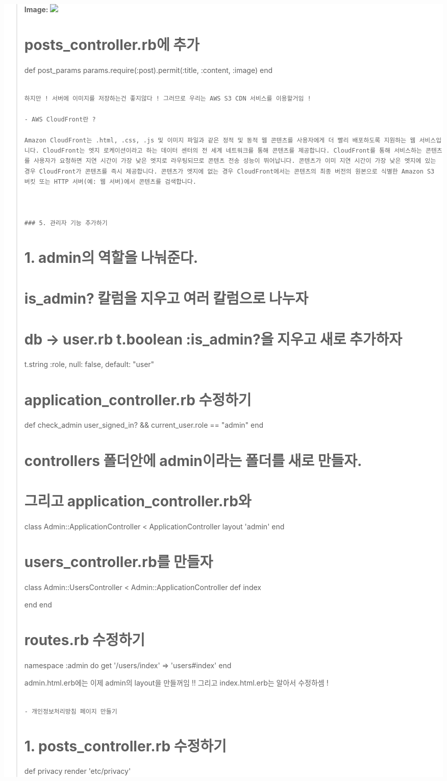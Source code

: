 >  <strong>Image:</strong>
>  <img src="<%= @post.image.small %>">
> </p>
>
> # posts_controller.rb에 추가
> def post_params
>  params.require(:post).permit(:title, :content, :image)
> end
> ```
>
> 하지만 ! 서버에 이미지를 저장하는건 좋지않다 ! 그러므로 우리는 AWS S3 CDN 서비스를 이용할거임 !
>
> - AWS CloudFront란 ?
>
> Amazon CloudFront는 .html, .css, .js 및 이미지 파일과 같은 정적 및 동적 웹 콘텐츠를 사용자에게 더 빨리 배포하도록 지원하는 웹 서비스입니다. CloudFront는 엣지 로케이션이라고 하는 데이터 센터의 전 세계 네트워크를 통해 콘텐츠를 제공합니다. CloudFront를 통해 서비스하는 콘텐츠를 사용자가 요청하면 지연 시간이 가장 낮은 엣지로 라우팅되므로 콘텐츠 전송 성능이 뛰어납니다. 콘텐츠가 이미 지연 시간이 가장 낮은 엣지에 있는 경우 CloudFront가 콘텐츠를 즉시 제공합니다. 콘텐츠가 엣지에 없는 경우 CloudFront에서는 콘텐츠의 최종 버전의 원본으로 식별한 Amazon S3 버킷 또는 HTTP 서버(예: 웹 서버)에서 콘텐츠를 검색합니다.
>
> 
>
> ### 5. 관리자 기능 추가하기
>
> ```
> # 1. admin의 역할을 나눠준다. 
> # is_admin? 칼럼을 지우고 여러 칼럼으로 나누자
> # db -> user.rb t.boolean :is_admin?을 지우고 새로 추가하자
> t.string :role,               null: false, default: "user"
>
> # application_controller.rb 수정하기
> def check_admin
>  user_signed_in? && current_user.role == "admin"
> end
> # controllers 폴더안에 admin이라는 폴더를 새로 만들자.
> # 그리고 application_controller.rb와 
> class Admin::ApplicationController < ApplicationController
>  layout 'admin'
> end
> # users_controller.rb를 만들자
> class Admin::UsersController < Admin::ApplicationController
>  def index
>    
>  end
> end
> # routes.rb 수정하기
> namespace :admin do
>  get '/users/index' => 'users#index'
> end
> ```
>
> ```
> 
>
> admin.html.erb에는 이제 admin의 layout을 만들꺼임 !!
> 그리고 index.html.erb는 알아서 수정하셈 !
> ```
>
> - 개인정보처리방침 페이지 만들기
>
> ```
> # 1. posts_controller.rb 수정하기
> def privacy
>  render 'etc/privacy'